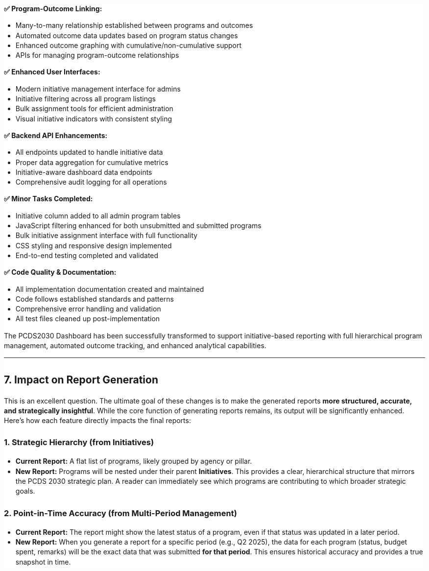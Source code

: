 **✅ Program-Outcome Linking:**
- Many-to-many relationship established between programs and outcomes
- Automated outcome data updates based on program status changes
- Enhanced outcome graphing with cumulative/non-cumulative support
- APIs for managing program-outcome relationships

**✅ Enhanced User Interfaces:**
- Modern initiative management interface for admins
- Initiative filtering across all program listings
- Bulk assignment tools for efficient administration
- Visual initiative indicators with consistent styling

**✅ Backend API Enhancements:**
- All endpoints updated to handle initiative data
- Proper data aggregation for cumulative metrics
- Initiative-aware dashboard data endpoints
- Comprehensive audit logging for all operations

**✅ Minor Tasks Completed:**
- Initiative column added to all admin program tables
- JavaScript filtering enhanced for both unsubmitted and submitted programs
- Bulk initiative assignment interface with full functionality
- CSS styling and responsive design implemented
- End-to-end testing completed and validated

**✅ Code Quality & Documentation:**
- All implementation documentation created and maintained
- Code follows established standards and patterns
- Comprehensive error handling and validation
- All test files cleaned up post-implementation

The PCDS2030 Dashboard has been successfully transformed to support initiative-based reporting with full hierarchical program management, automated outcome tracking, and enhanced analytical capabilities.

---

## 7. Impact on Report Generation

This is an excellent question. The ultimate goal of these changes is to make the generated reports **more structured, accurate, and strategically insightful**. While the core function of generating reports remains, its output will be significantly enhanced. Here’s how each feature directly impacts the final reports:

### 1. **Strategic Hierarchy (from Initiatives)**
-   **Current Report:** A flat list of programs, likely grouped by agency or pillar.
-   **New Report:** Programs will be nested under their parent **Initiatives**. This provides a clear, hierarchical structure that mirrors the PCDS 2030 strategic plan. A reader can immediately see which programs are contributing to which broader strategic goals.

### 2. **Point-in-Time Accuracy (from Multi-Period Management)**
-   **Current Report:** The report might show the latest status of a program, even if that status was updated in a later period.
-   **New Report:** When you generate a report for a specific period (e.g., Q2 2025), the data for each program (status, budget spent, remarks) will be the exact data that was submitted **for that period**. This ensures historical accuracy and provides a true snapshot in time.
